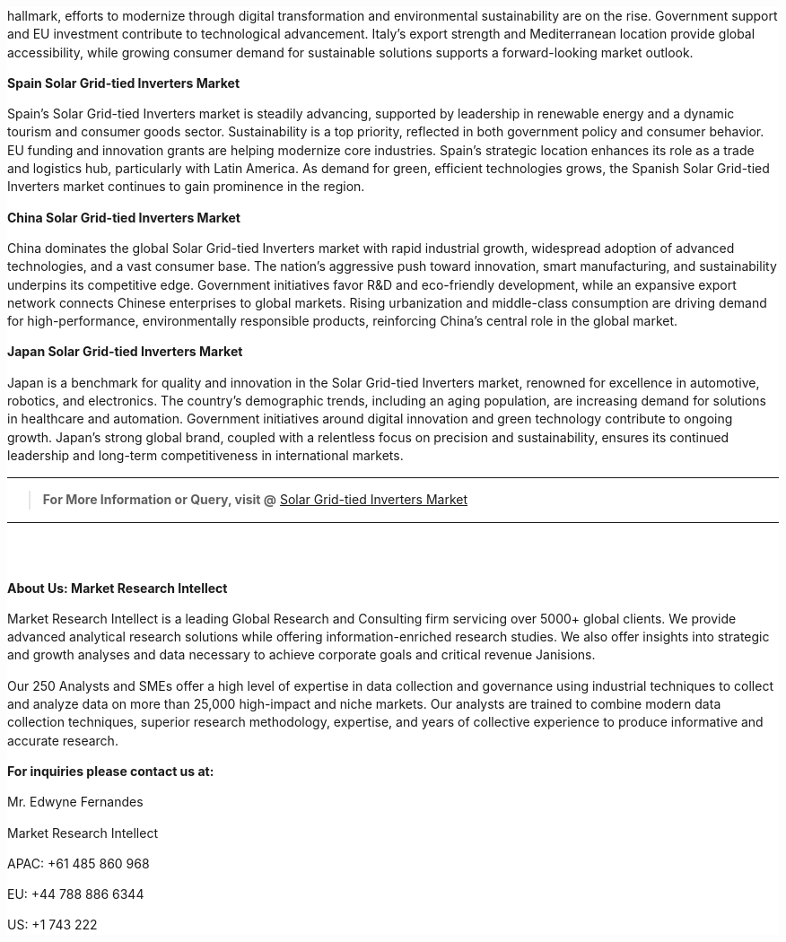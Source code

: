 hallmark, efforts to modernize through digital transformation and environmental sustainability are on the rise. Government support and EU investment contribute to technological advancement. Italy&rsquo;s export strength and Mediterranean location provide global accessibility, while growing consumer demand for sustainable solutions supports a forward-looking market outlook.</p><p class="" data-start="4424" data-end="4975"><strong data-start="4424" data-end="4445">Spain Solar Grid-tied Inverters Market</strong></p><p class="" data-start="4424" data-end="4975">Spain&rsquo;s Solar Grid-tied Inverters market is steadily advancing, supported by leadership in renewable energy and a dynamic tourism and consumer goods sector. Sustainability is a top priority, reflected in both government policy and consumer behavior. EU funding and innovation grants are helping modernize core industries. Spain&rsquo;s strategic location enhances its role as a trade and logistics hub, particularly with Latin America. As demand for green, efficient technologies grows, the Spanish Solar Grid-tied Inverters market continues to gain prominence in the region.</p><p class="" data-start="4977" data-end="5589"><strong data-start="4977" data-end="4998">China Solar Grid-tied Inverters Market</strong></p><p class="" data-start="4977" data-end="5589">China dominates the global Solar Grid-tied Inverters market with rapid industrial growth, widespread adoption of advanced technologies, and a vast consumer base. The nation&rsquo;s aggressive push toward innovation, smart manufacturing, and sustainability underpins its competitive edge. Government initiatives favor R&amp;D and eco-friendly development, while an expansive export network connects Chinese enterprises to global markets. Rising urbanization and middle-class consumption are driving demand for high-performance, environmentally responsible products, reinforcing China&rsquo;s central role in the global market.</p><p class="" data-start="5591" data-end="6162"><strong data-start="5591" data-end="5612">Japan Solar Grid-tied Inverters Market</strong></p><p class="" data-start="5591" data-end="6162">Japan is a benchmark for quality and innovation in the Solar Grid-tied Inverters market, renowned for excellence in automotive, robotics, and electronics. The country&rsquo;s demographic trends, including an aging population, are increasing demand for solutions in healthcare and automation. Government initiatives around digital innovation and green technology contribute to ongoing growth. Japan&rsquo;s strong global brand, coupled with a relentless focus on precision and sustainability, ensures its continued leadership and long-term competitiveness in international markets.</p><hr /><blockquote><p><span class="font-[700]"><strong>For More Information or Query, visit&nbsp;@</strong>&nbsp;</span><span class="font-[700]"><a href="https://www.marketresearchintellect.com/product/global-solar-grid-tied-inverters-market/?utm_source=Linkedin&utm_medium=019" target="_blank" data-tracking-control-name="article-ssr-frontend-pulse_little-text-block" data-tracking-will-navigate="" data-test-link="">Solar Grid-tied Inverters Market</a></span></p></blockquote><hr /><h3>&nbsp;</h3><p><strong><span class="font-[700]">About Us: Market Research Intellect</span></strong></p><p><span class="">Market Research Intellect is a leading Global Research and Consulting firm servicing over 5000+ global clients. We provide advanced analytical research solutions while offering information-enriched research studies.&nbsp;</span>We also offer insights into strategic and growth analyses and data necessary to achieve corporate goals and critical revenue Janisions.</p><p><span class="">Our 250 Analysts and SMEs offer a high level of expertise in data collection and governance using industrial techniques to collect and analyze data on more than 25,000 high-impact and niche markets. Our analysts are trained to combine modern data collection techniques, superior research methodology, expertise, and years of collective experience to produce informative and accurate research.</span></p><p><strong>For inquiries please contact us at:</strong></p><p>Mr. Edwyne Fernandes</p><p>Market Research Intellect</p><p>APAC: +61 485 860 968</p><p>EU: +44 788 886 6344</p><p>US: +1 743 222